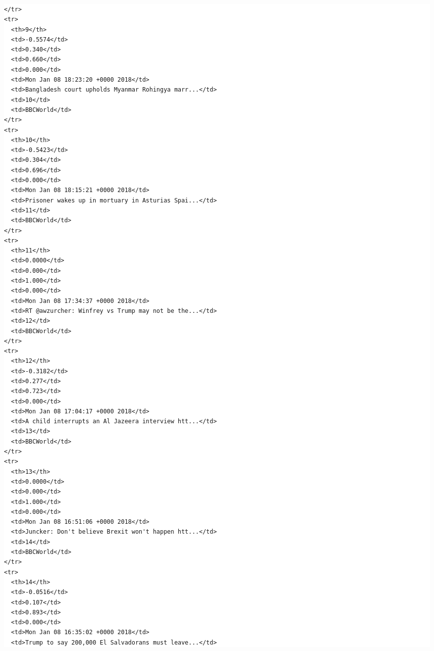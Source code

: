     </tr>
    <tr>
      <th>9</th>
      <td>-0.5574</td>
      <td>0.340</td>
      <td>0.660</td>
      <td>0.000</td>
      <td>Mon Jan 08 18:23:20 +0000 2018</td>
      <td>Bangladesh court upholds Myanmar Rohingya marr...</td>
      <td>10</td>
      <td>BBCWorld</td>
    </tr>
    <tr>
      <th>10</th>
      <td>-0.5423</td>
      <td>0.304</td>
      <td>0.696</td>
      <td>0.000</td>
      <td>Mon Jan 08 18:15:21 +0000 2018</td>
      <td>Prisoner wakes up in mortuary in Asturias Spai...</td>
      <td>11</td>
      <td>BBCWorld</td>
    </tr>
    <tr>
      <th>11</th>
      <td>0.0000</td>
      <td>0.000</td>
      <td>1.000</td>
      <td>0.000</td>
      <td>Mon Jan 08 17:34:37 +0000 2018</td>
      <td>RT @awzurcher: Winfrey vs Trump may not be the...</td>
      <td>12</td>
      <td>BBCWorld</td>
    </tr>
    <tr>
      <th>12</th>
      <td>-0.3182</td>
      <td>0.277</td>
      <td>0.723</td>
      <td>0.000</td>
      <td>Mon Jan 08 17:04:17 +0000 2018</td>
      <td>A child interrupts an Al Jazeera interview htt...</td>
      <td>13</td>
      <td>BBCWorld</td>
    </tr>
    <tr>
      <th>13</th>
      <td>0.0000</td>
      <td>0.000</td>
      <td>1.000</td>
      <td>0.000</td>
      <td>Mon Jan 08 16:51:06 +0000 2018</td>
      <td>Juncker: Don't believe Brexit won't happen htt...</td>
      <td>14</td>
      <td>BBCWorld</td>
    </tr>
    <tr>
      <th>14</th>
      <td>-0.0516</td>
      <td>0.107</td>
      <td>0.893</td>
      <td>0.000</td>
      <td>Mon Jan 08 16:35:02 +0000 2018</td>
      <td>Trump to say 200,000 El Salvadorans must leave...</td>